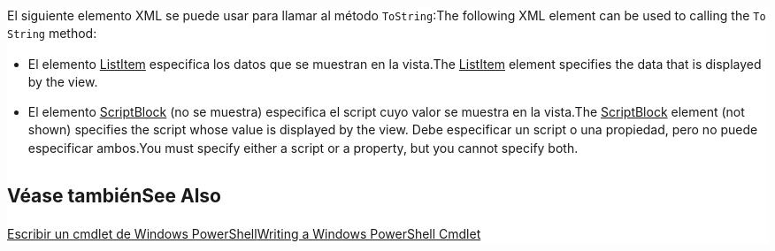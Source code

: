 <span data-ttu-id="d0cf1-225">El siguiente elemento XML se puede usar para llamar al método `ToString`:</span><span class="sxs-lookup"><span data-stu-id="d0cf1-225">The following XML element can be used to calling the `ToString` method:</span></span>

- <span data-ttu-id="d0cf1-226">El elemento [ListItem](./listitem-element-for-listitems-for-listcontrol-format.md) especifica los datos que se muestran en la vista.</span><span class="sxs-lookup"><span data-stu-id="d0cf1-226">The [ListItem](./listitem-element-for-listitems-for-listcontrol-format.md) element specifies the data that is displayed by the view.</span></span>

- <span data-ttu-id="d0cf1-227">El elemento [ScriptBlock](./scriptblock-element-for-listitem-for-listcontrol-format.md) (no se muestra) especifica el script cuyo valor se muestra en la vista.</span><span class="sxs-lookup"><span data-stu-id="d0cf1-227">The [ScriptBlock](./scriptblock-element-for-listitem-for-listcontrol-format.md) element (not shown) specifies the script whose value is displayed by the view.</span></span> <span data-ttu-id="d0cf1-228">Debe especificar un script o una propiedad, pero no puede especificar ambos.</span><span class="sxs-lookup"><span data-stu-id="d0cf1-228">You must specify either a script or a property, but you cannot specify both.</span></span>

## <a name="see-also"></a><span data-ttu-id="d0cf1-229">Véase también</span><span class="sxs-lookup"><span data-stu-id="d0cf1-229">See Also</span></span>

[<span data-ttu-id="d0cf1-230">Escribir un cmdlet de Windows PowerShell</span><span class="sxs-lookup"><span data-stu-id="d0cf1-230">Writing a Windows PowerShell Cmdlet</span></span>](../cmdlet/writing-a-windows-powershell-cmdlet.md)
